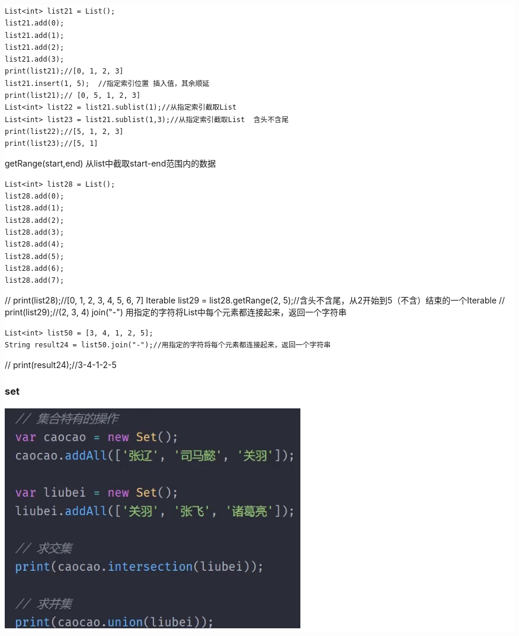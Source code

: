  

    List<int> list21 = List();
    list21.add(0);
    list21.add(1);
    list21.add(2);
    list21.add(3);
    print(list21);//[0, 1, 2, 3]
    list21.insert(1, 5);  //指定索引位置 插入值，其余顺延
    print(list21);// [0, 5, 1, 2, 3]
    List<int> list22 = list21.sublist(1);//从指定索引截取List
    List<int> list23 = list21.sublist(1,3);//从指定索引截取List  含头不含尾
    print(list22);//[5, 1, 2, 3]
    print(list23);//[5, 1]
getRange(start,end) 从list中截取start-end范围内的数据

 

    List<int> list28 = List();
    list28.add(0);
    list28.add(1);
    list28.add(2);
    list28.add(3);
    list28.add(4);
    list28.add(5);
    list28.add(6);
    list28.add(7);
//    print(list28);//[0, 1, 2, 3, 4, 5, 6, 7]
    Iterable<int> list29 = list28.getRange(2, 5);//含头不含尾，从2开始到5（不含）结束的一个Iterable
//    print(list29);//(2, 3, 4)
join("-") 用指定的字符将List中每个元素都连接起来，返回一个字符串

 

    List<int> list50 = [3, 4, 1, 2, 5];
    String result24 = list50.join("-");//用指定的字符将每个元素都连接起来，返回一个字符串
//    print(result24);//3-4-1-2-5
 

### set
![](images/img-2023-08-26-14-53-15.png)